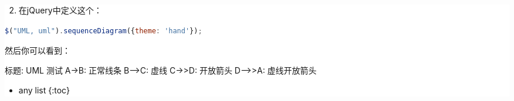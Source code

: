   2. 在jQuery中定义这个：

  ```js
  $("UML, uml").sequenceDiagram({theme: 'hand'});
  ```

  然后你可以看到：

  <uml>
      标题: UML 测试
      A->B: 正常线条
      B-->C: 虚线
      C->>D: 开放箭头
      D-->>A: 虚线开放箭头
  </uml>

* any list
{:toc}
